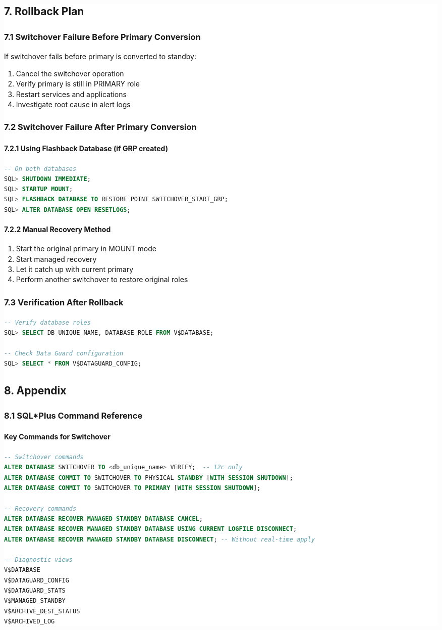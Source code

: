 ## 7. Rollback Plan

### 7.1 Switchover Failure Before Primary Conversion

If switchover fails before primary is converted to standby:
1. Cancel the switchover operation
2. Verify primary is still in PRIMARY role
3. Restart services and applications
4. Investigate root cause in alert logs

### 7.2 Switchover Failure After Primary Conversion

#### 7.2.1 Using Flashback Database (if GRP created)
```sql
-- On both databases
SQL> SHUTDOWN IMMEDIATE;
SQL> STARTUP MOUNT;
SQL> FLASHBACK DATABASE TO RESTORE POINT SWITCHOVER_START_GRP;
SQL> ALTER DATABASE OPEN RESETLOGS;
```

#### 7.2.2 Manual Recovery Method
1. Start the original primary in MOUNT mode
2. Start managed recovery
3. Let it catch up with current primary
4. Perform another switchover to restore original roles

### 7.3 Verification After Rollback
```sql
-- Verify database roles
SQL> SELECT DB_UNIQUE_NAME, DATABASE_ROLE FROM V$DATABASE;

-- Check Data Guard configuration
SQL> SELECT * FROM V$DATAGUARD_CONFIG;
```

## 8. Appendix

### 8.1 SQL*Plus Command Reference

#### Key Commands for Switchover
```sql
-- Switchover commands
ALTER DATABASE SWITCHOVER TO <db_unique_name> VERIFY;  -- 12c only
ALTER DATABASE COMMIT TO SWITCHOVER TO PHYSICAL STANDBY [WITH SESSION SHUTDOWN];
ALTER DATABASE COMMIT TO SWITCHOVER TO PRIMARY [WITH SESSION SHUTDOWN];

-- Recovery commands
ALTER DATABASE RECOVER MANAGED STANDBY DATABASE CANCEL;
ALTER DATABASE RECOVER MANAGED STANDBY DATABASE USING CURRENT LOGFILE DISCONNECT;
ALTER DATABASE RECOVER MANAGED STANDBY DATABASE DISCONNECT; -- Without real-time apply

-- Diagnostic views
V$DATABASE
V$DATAGUARD_CONFIG
V$DATAGUARD_STATS
V$MANAGED_STANDBY
V$ARCHIVE_DEST_STATUS
V$ARCHIVED_LOG
```
